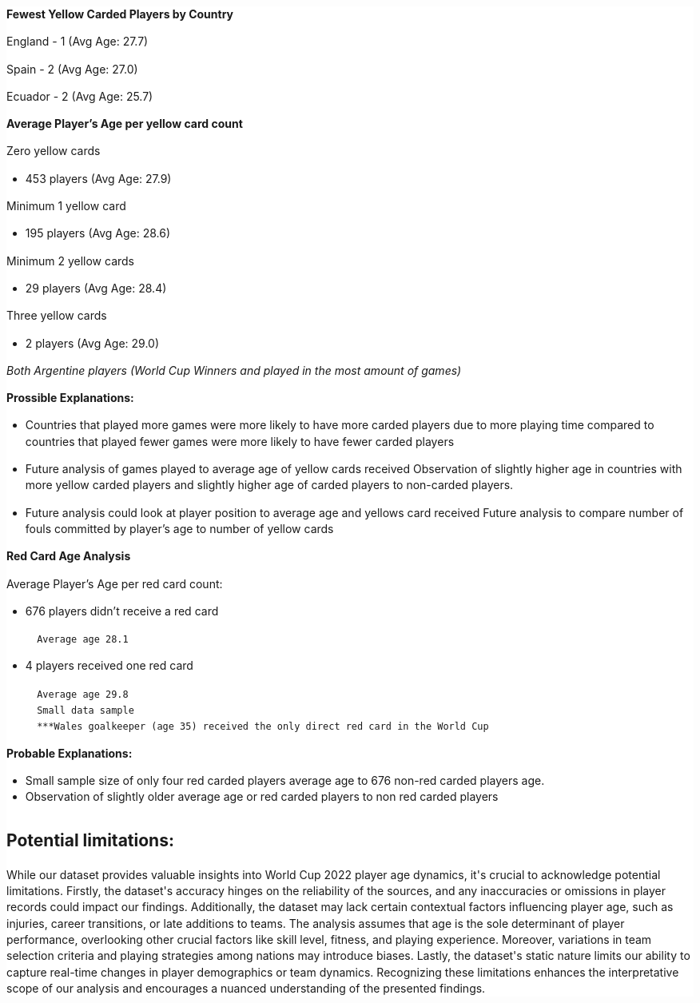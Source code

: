 **Fewest Yellow Carded Players by Country**

England - 1 (Avg Age: 27.7)

Spain - 2 (Avg Age: 27.0)       

Ecuador - 2 (Avg Age: 25.7)

**Average Player’s Age per yellow card count**

Zero yellow cards

- 453 players (Avg Age: 27.9)

Minimum 1 yellow card

- 195 players (Avg Age: 28.6)

Minimum 2 yellow cards

- 29 players (Avg Age: 28.4)

Three yellow cards

- 2 players (Avg Age: 29.0)

_Both Argentine players (World Cup Winners and played in the most amount of games)_

**Prossible Explanations:**

- Countries that played more games were more likely to have more carded players due to more playing time compared to countries that played fewer games were more likely to have fewer carded players

- Future analysis of games played to average age of yellow cards received 
Observation of slightly higher age in countries with more yellow carded players and slightly higher age of carded players to non-carded players.

- Future analysis could look at player position to average age and yellows card received 
Future analysis to compare number of fouls committed by player’s age to number of yellow cards

**Red Card Age Analysis**

Average Player’s Age per red card count:

- 676 players didn’t receive a red card

        Average age 28.1

- 4 players received one red card
    
        Average age 29.8
        Small data sample
        ***Wales goalkeeper (age 35) received the only direct red card in the World Cup

**Probable Explanations:**

- Small sample size of only four red carded players average age to 676 non-red carded players age.  
- Observation of slightly older average age or red carded players to non red carded players


## Potential limitations: 
While our dataset provides valuable insights into World Cup 2022 player age dynamics, it's crucial to acknowledge potential limitations. Firstly, the dataset's accuracy hinges on the reliability of the sources, and any inaccuracies or omissions in player records could impact our findings. Additionally, the dataset may lack certain contextual factors influencing player age, such as injuries, career transitions, or late additions to teams. The analysis assumes that age is the sole determinant of player performance, overlooking other crucial factors like skill level, fitness, and playing experience. Moreover, variations in team selection criteria and playing strategies among nations may introduce biases. Lastly, the dataset's static nature limits our ability to capture real-time changes in player demographics or team dynamics. Recognizing these limitations enhances the interpretative scope of our analysis and encourages a nuanced understanding of the presented findings.
